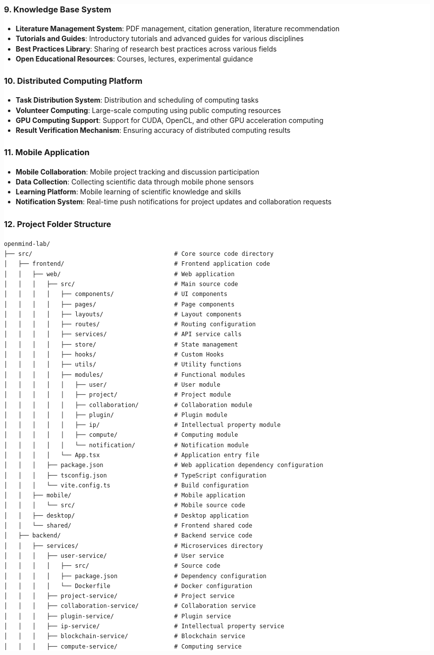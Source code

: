 ### 9. Knowledge Base System
- **Literature Management System**: PDF management, citation generation, literature recommendation
- **Tutorials and Guides**: Introductory tutorials and advanced guides for various disciplines
- **Best Practices Library**: Sharing of research best practices across various fields
- **Open Educational Resources**: Courses, lectures, experimental guidance

### 10. Distributed Computing Platform
- **Task Distribution System**: Distribution and scheduling of computing tasks
- **Volunteer Computing**: Large-scale computing using public computing resources
- **GPU Computing Support**: Support for CUDA, OpenCL, and other GPU acceleration computing
- **Result Verification Mechanism**: Ensuring accuracy of distributed computing results

### 11. Mobile Application
- **Mobile Collaboration**: Mobile project tracking and discussion participation
- **Data Collection**: Collecting scientific data through mobile phone sensors
- **Learning Platform**: Mobile learning of scientific knowledge and skills
- **Notification System**: Real-time push notifications for project updates and collaboration requests

### 12. Project Folder Structure
```
openmind-lab/
├── src/                                        # Core source code directory
│   ├── frontend/                               # Frontend application code
│   │   ├── web/                                # Web application
│   │   │   ├── src/                            # Main source code
│   │   │   │   ├── components/                 # UI components
│   │   │   │   ├── pages/                      # Page components
│   │   │   │   ├── layouts/                    # Layout components
│   │   │   │   ├── routes/                     # Routing configuration
│   │   │   │   ├── services/                   # API service calls
│   │   │   │   ├── store/                      # State management
│   │   │   │   ├── hooks/                      # Custom Hooks
│   │   │   │   ├── utils/                      # Utility functions
│   │   │   │   ├── modules/                    # Functional modules
│   │   │   │   │   ├── user/                   # User module
│   │   │   │   │   ├── project/                # Project module
│   │   │   │   │   ├── collaboration/          # Collaboration module
│   │   │   │   │   ├── plugin/                 # Plugin module
│   │   │   │   │   ├── ip/                     # Intellectual property module
│   │   │   │   │   ├── compute/                # Computing module
│   │   │   │   │   └── notification/           # Notification module
│   │   │   │   └── App.tsx                     # Application entry file
│   │   │   ├── package.json                    # Web application dependency configuration
│   │   │   ├── tsconfig.json                   # TypeScript configuration
│   │   │   └── vite.config.ts                  # Build configuration
│   │   ├── mobile/                             # Mobile application
│   │   │   └── src/                            # Mobile source code
│   │   ├── desktop/                            # Desktop application
│   │   └── shared/                             # Frontend shared code
│   ├── backend/                                # Backend service code
│   │   ├── services/                           # Microservices directory
│   │   │   ├── user-service/                   # User service
│   │   │   │   ├── src/                        # Source code
│   │   │   │   ├── package.json                # Dependency configuration
│   │   │   │   └── Dockerfile                  # Docker configuration
│   │   │   ├── project-service/                # Project service
│   │   │   ├── collaboration-service/          # Collaboration service
│   │   │   ├── plugin-service/                 # Plugin service
│   │   │   ├── ip-service/                     # Intellectual property service
│   │   │   ├── blockchain-service/             # Blockchain service
│   │   │   ├── compute-service/                # Computing service
```